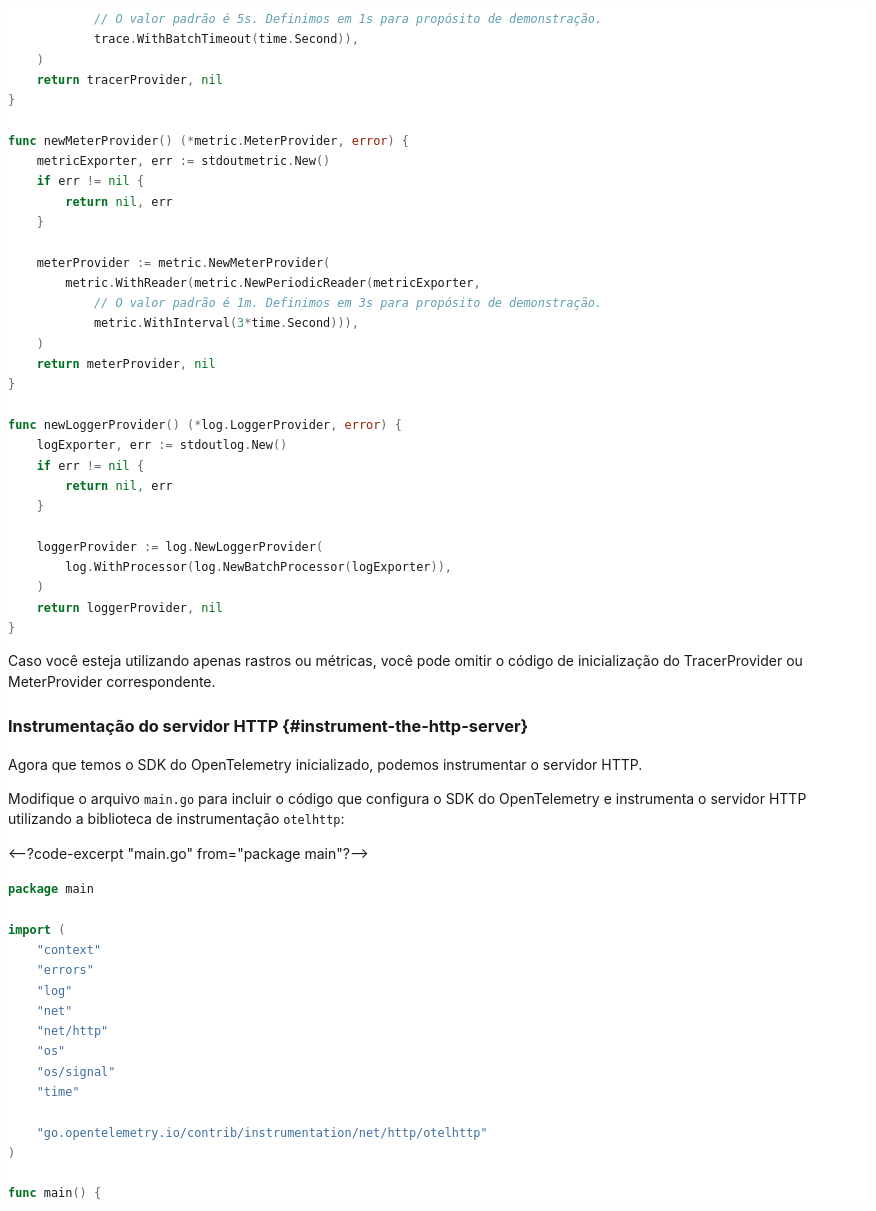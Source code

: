 ```go
			// O valor padrão é 5s. Definimos em 1s para propósito de demonstração.
			trace.WithBatchTimeout(time.Second)),
	)
	return tracerProvider, nil
}

func newMeterProvider() (*metric.MeterProvider, error) {
	metricExporter, err := stdoutmetric.New()
	if err != nil {
		return nil, err
	}

	meterProvider := metric.NewMeterProvider(
		metric.WithReader(metric.NewPeriodicReader(metricExporter,
			// O valor padrão é 1m. Definimos em 3s para propósito de demonstração.
			metric.WithInterval(3*time.Second))),
	)
	return meterProvider, nil
}

func newLoggerProvider() (*log.LoggerProvider, error) {
	logExporter, err := stdoutlog.New()
	if err != nil {
		return nil, err
	}

	loggerProvider := log.NewLoggerProvider(
		log.WithProcessor(log.NewBatchProcessor(logExporter)),
	)
	return loggerProvider, nil
}
```


Caso você esteja utilizando apenas rastros ou métricas, você pode omitir o
código de inicialização do TracerProvider ou MeterProvider correspondente.

### Instrumentação do servidor HTTP {#instrument-the-http-server}

Agora que temos o SDK do OpenTelemetry inicializado, podemos instrumentar o
servidor HTTP.

Modifique o arquivo `main.go` para incluir o código que configura o SDK do
OpenTelemetry e instrumenta o servidor HTTP utilizando a biblioteca de
instrumentação `otelhttp`:


<--?code-excerpt "main.go" from="package main"?-->
```go
package main

import (
	"context"
	"errors"
	"log"
	"net"
	"net/http"
	"os"
	"os/signal"
	"time"

	"go.opentelemetry.io/contrib/instrumentation/net/http/otelhttp"
)

func main() {
```